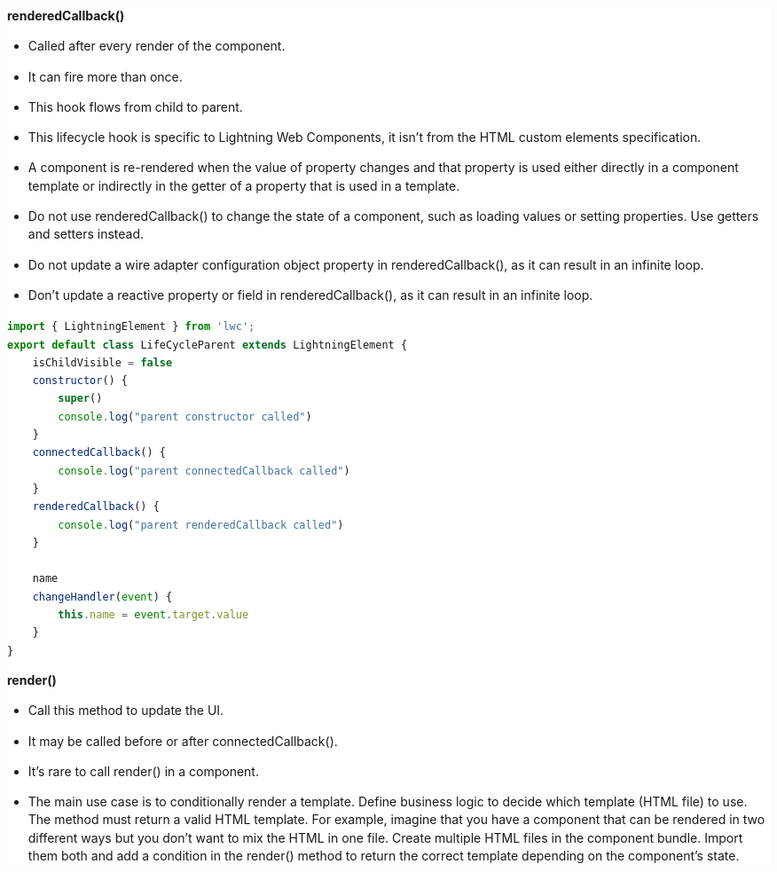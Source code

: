 

**renderedCallback()**

- Called after every render of the component.

- It can fire more than once.

- This hook flows from child to parent.

- This lifecycle hook is specific to Lightning Web Components, it isn’t from the HTML custom elements specification.

- A component is re-rendered when the value of property changes and that property is used either directly in a component template or indirectly in the getter of a property that is used in a template.

- Do not use renderedCallback() to change the state of a component, such as loading values or setting properties. Use getters and setters instead.

- Do not update a wire adapter configuration object property in renderedCallback(), as it can result in an infinite loop.

- Don’t update a reactive property or field in renderedCallback(), as it can result in an infinite loop.



```javascript
import { LightningElement } from 'lwc';
export default class LifeCycleParent extends LightningElement {
    isChildVisible = false
    constructor() {
        super()
        console.log("parent constructor called")
    }
    connectedCallback() {
        console.log("parent connectedCallback called")
    }
    renderedCallback() {
        console.log("parent renderedCallback called")
    }

    name
    changeHandler(event) {
        this.name = event.target.value
    }
}
```



**render()**

- Call this method to update the UI.

- It may be called before or after connectedCallback().

- It’s rare to call render() in a component.

- The main use case is to conditionally render a template. Define business logic to decide which template (HTML file) to use. The method must return a valid HTML template. For example, imagine that you have a component that can be rendered in two different ways but you don’t want to mix the HTML in one file. Create multiple HTML files in the component bundle. Import them both and add a condition in the render() method to return the correct template depending on the component’s state.
